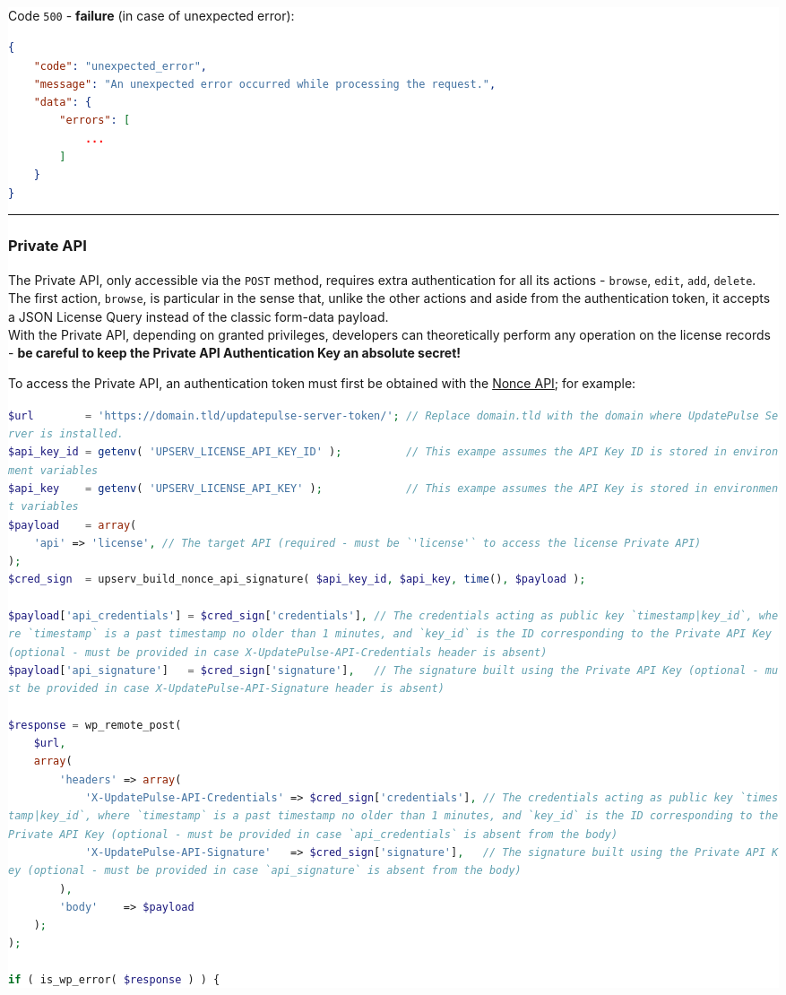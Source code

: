 Code `500` - **failure** (in case of unexpected error):
```json
{
    "code": "unexpected_error",
    "message": "An unexpected error occurred while processing the request.",
    "data": {
        "errors": [
            ...
        ]
    }
}
```

___
### Private API

The Private API, only accessible via the `POST` method, requires extra authentication for all its actions - `browse`, `edit`, `add`, `delete`.  
The first action, `browse`, is particular in the sense that, unlike the other actions and aside from the authentication token, it accepts a JSON License Query instead of the classic form-data payload.  
With the Private API, depending on granted privileges, developers can theoretically perform any operation on the license records - **be careful to keep the Private API Authentication Key an absolute secret!**

To access the Private API, an authentication token must first be obtained with the [Nonce API](https://github.com/anyape/updatepulse-server/blob/master/misc.md#nonce-api); for example:

```php
$url        = 'https://domain.tld/updatepulse-server-token/'; // Replace domain.tld with the domain where UpdatePulse Server is installed.
$api_key_id = getenv( 'UPSERV_LICENSE_API_KEY_ID' );          // This exampe assumes the API Key ID is stored in environment variables
$api_key    = getenv( 'UPSERV_LICENSE_API_KEY' );             // This exampe assumes the API Key is stored in environment variables
$payload    = array(
    'api' => 'license', // The target API (required - must be `'license'` to access the license Private API)
);
$cred_sign  = upserv_build_nonce_api_signature( $api_key_id, $api_key, time(), $payload );

$payload['api_credentials'] = $cred_sign['credentials'], // The credentials acting as public key `timestamp|key_id`, where `timestamp` is a past timestamp no older than 1 minutes, and `key_id` is the ID corresponding to the Private API Key (optional - must be provided in case X-UpdatePulse-API-Credentials header is absent)
$payload['api_signature']   = $cred_sign['signature'],   // The signature built using the Private API Key (optional - must be provided in case X-UpdatePulse-API-Signature header is absent)

$response = wp_remote_post(
    $url,
    array(
        'headers' => array(
            'X-UpdatePulse-API-Credentials' => $cred_sign['credentials'], // The credentials acting as public key `timestamp|key_id`, where `timestamp` is a past timestamp no older than 1 minutes, and `key_id` is the ID corresponding to the Private API Key (optional - must be provided in case `api_credentials` is absent from the body)
            'X-UpdatePulse-API-Signature'   => $cred_sign['signature'],   // The signature built using the Private API Key (optional - must be provided in case `api_signature` is absent from the body)
        ),
        'body'    => $payload
    );
);

if ( is_wp_error( $response ) ) {
```